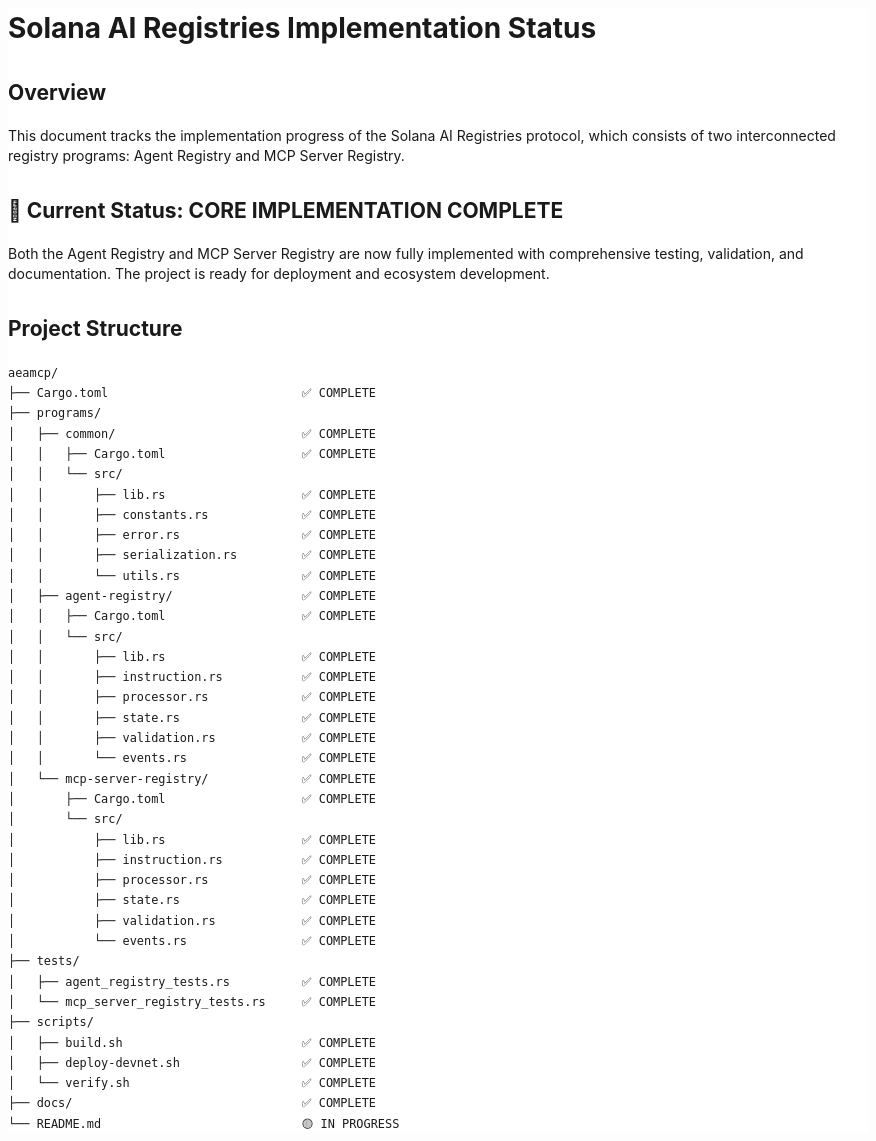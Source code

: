 # Solana AI Registries Implementation Status

## Overview

This document tracks the implementation progress of the Solana AI Registries protocol, which consists of two interconnected registry programs: Agent Registry and MCP Server Registry.

## 🎉 Current Status: CORE IMPLEMENTATION COMPLETE

Both the Agent Registry and MCP Server Registry are now fully implemented with comprehensive testing, validation, and documentation. The project is ready for deployment and ecosystem development.

## Project Structure

```
aeamcp/
├── Cargo.toml                           ✅ COMPLETE
├── programs/
│   ├── common/                          ✅ COMPLETE
│   │   ├── Cargo.toml                   ✅ COMPLETE
│   │   └── src/
│   │       ├── lib.rs                   ✅ COMPLETE
│   │       ├── constants.rs             ✅ COMPLETE
│   │       ├── error.rs                 ✅ COMPLETE
│   │       ├── serialization.rs         ✅ COMPLETE
│   │       └── utils.rs                 ✅ COMPLETE
│   ├── agent-registry/                  ✅ COMPLETE
│   │   ├── Cargo.toml                   ✅ COMPLETE
│   │   └── src/
│   │       ├── lib.rs                   ✅ COMPLETE
│   │       ├── instruction.rs           ✅ COMPLETE
│   │       ├── processor.rs             ✅ COMPLETE
│   │       ├── state.rs                 ✅ COMPLETE
│   │       ├── validation.rs            ✅ COMPLETE
│   │       └── events.rs                ✅ COMPLETE
│   └── mcp-server-registry/             ✅ COMPLETE
│       ├── Cargo.toml                   ✅ COMPLETE
│       └── src/
│           ├── lib.rs                   ✅ COMPLETE
│           ├── instruction.rs           ✅ COMPLETE
│           ├── processor.rs             ✅ COMPLETE
│           ├── state.rs                 ✅ COMPLETE
│           ├── validation.rs            ✅ COMPLETE
│           └── events.rs                ✅ COMPLETE
├── tests/
│   ├── agent_registry_tests.rs          ✅ COMPLETE
│   └── mcp_server_registry_tests.rs     ✅ COMPLETE
├── scripts/
│   ├── build.sh                         ✅ COMPLETE
│   ├── deploy-devnet.sh                 ✅ COMPLETE
│   └── verify.sh                        ✅ COMPLETE
├── docs/                                ✅ COMPLETE
└── README.md                            🟡 IN PROGRESS
```
